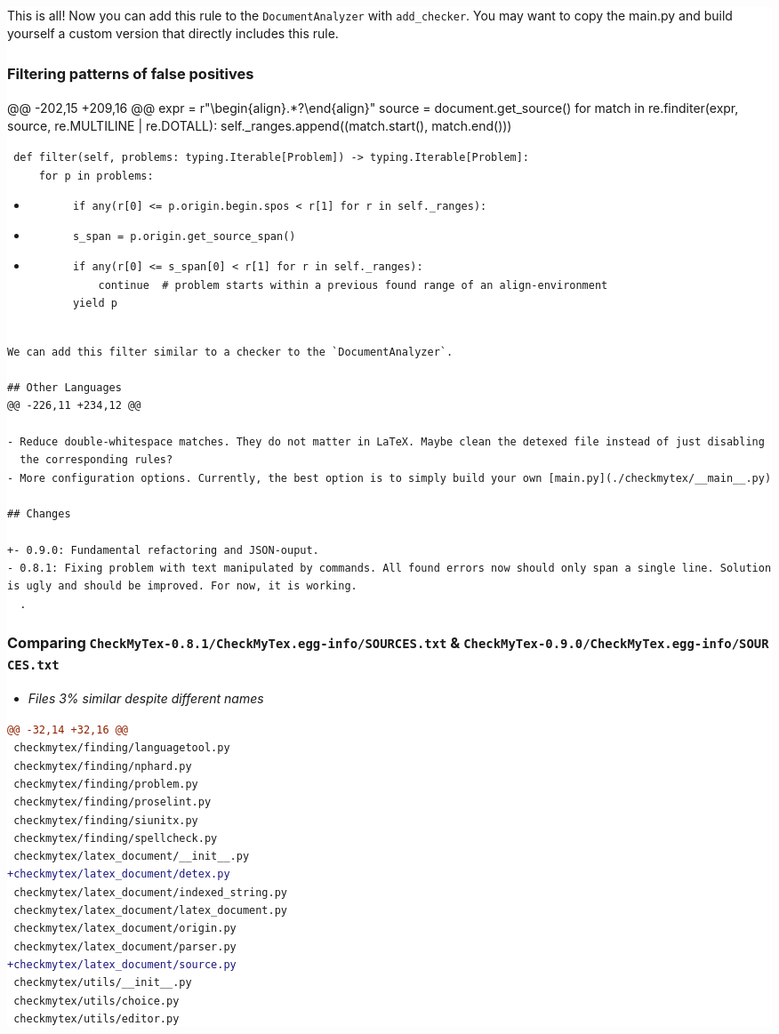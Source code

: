  This is all!
 Now you can add this rule to the `DocumentAnalyzer` with `add_checker`.
 You may want to copy the main.py and build yourself a custom version that directly includes this rule.
 
 ### Filtering patterns of false positives
@@ -202,15 +209,16 @@
         expr = r"\\begin\{align\}.*?\\end\{align\}"
         source = document.get_source()
         for match in re.finditer(expr, source, re.MULTILINE | re.DOTALL):
             self._ranges.append((match.start(), match.end()))
 
     def filter(self, problems: typing.Iterable[Problem]) -> typing.Iterable[Problem]:
         for p in problems:
-            if any(r[0] <= p.origin.begin.spos < r[1] for r in self._ranges):
+            s_span = p.origin.get_source_span()
+            if any(r[0] <= s_span[0] < r[1] for r in self._ranges):
                 continue  # problem starts within a previous found range of an align-environment
             yield p
 ```
 
 We can add this filter similar to a checker to the `DocumentAnalyzer`.
 
 ## Other Languages
@@ -226,11 +234,12 @@
 
 - Reduce double-whitespace matches. They do not matter in LaTeX. Maybe clean the detexed file instead of just disabling
   the corresponding rules?
 - More configuration options. Currently, the best option is to simply build your own [main.py](./checkmytex/__main__.py)
 
 ## Changes
 
+- 0.9.0: Fundamental refactoring and JSON-ouput.
 - 0.8.1: Fixing problem with text manipulated by commands. All found errors now should only span a single line. Solution is ugly and should be improved. For now, it is working.
   .
```

### Comparing `CheckMyTex-0.8.1/CheckMyTex.egg-info/SOURCES.txt` & `CheckMyTex-0.9.0/CheckMyTex.egg-info/SOURCES.txt`

 * *Files 3% similar despite different names*

```diff
@@ -32,14 +32,16 @@
 checkmytex/finding/languagetool.py
 checkmytex/finding/nphard.py
 checkmytex/finding/problem.py
 checkmytex/finding/proselint.py
 checkmytex/finding/siunitx.py
 checkmytex/finding/spellcheck.py
 checkmytex/latex_document/__init__.py
+checkmytex/latex_document/detex.py
 checkmytex/latex_document/indexed_string.py
 checkmytex/latex_document/latex_document.py
 checkmytex/latex_document/origin.py
 checkmytex/latex_document/parser.py
+checkmytex/latex_document/source.py
 checkmytex/utils/__init__.py
 checkmytex/utils/choice.py
 checkmytex/utils/editor.py
```
